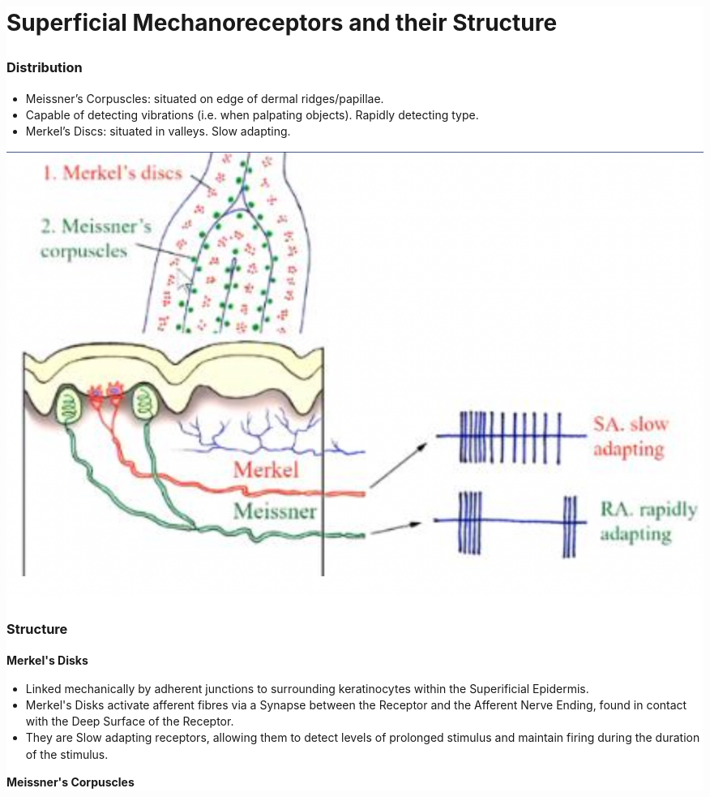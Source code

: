 
# Superficial Mechanoreceptors and their Structure

### Distribution

- Meissner’s Corpuscles: situated on edge of dermal ridges/papillae.
- Capable of detecting vibrations (i.e. when palpating objects). Rapidly detecting type.
- Merkel’s Discs: situated in valleys. Slow adapting.

![Screenshot 2021-12-01 at 18.56.01.png](%5B044%5D%20Sensory%20Transduction%20and%20Receptors%208e265a38bdc448f9990a5f22e96b0bed/Screenshot_2021-12-01_at_18.56.01.png)

### Structure

**Merkel's Disks**

- Linked mechanically by adherent junctions to surrounding keratinocytes within the Superificial Epidermis.
- Merkel's Disks activate afferent fibres via a Synapse between the Receptor and the Afferent Nerve Ending, found in contact with the Deep Surface of the Receptor.
- They are Slow adapting receptors, allowing them to detect levels of prolonged stimulus and maintain firing during the duration of the stimulus.

**Meissner's Corpuscles**
